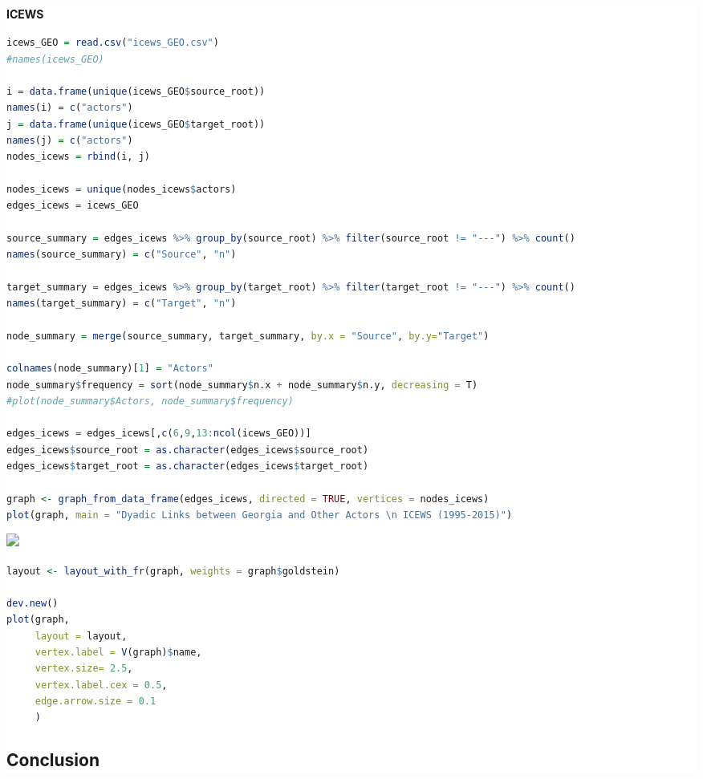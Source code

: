 **ICEWS**

``` r
icews_GEO = read.csv("icews_GEO.csv")
#names(icews_GEO)

i = data.frame(unique(icews_GEO$source_root))
names(i) = c("actors")
j = data.frame(unique(icews_GEO$target_root))
names(j) = c("actors")
nodes_icews = rbind(i, j)

nodes_icews = unique(nodes_icews$actors)
edges_icews = icews_GEO

source_summary = edges_icews %>% group_by(source_root) %>% filter(source_root != "---") %>% count()
names(source_summary) = c("Source", "n")

target_summary = edges_icews %>% group_by(target_root) %>% filter(target_root != "---") %>% count()
names(target_summary) = c("Target", "n")

node_summary = merge(source_summary, target_summary, by.x = "Source", by.y="Target")

colnames(node_summary)[1] = "Actors"
node_summary$frequency = sort(node_summary$n.x + node_summary$n.y, decreasing = T)
#plot(node_summary$Actors, node_summary$frequency)

edges_icews = edges_icews[,c(6,9,13:ncol(icews_GEO))]
edges_icews$source_root = as.character(edges_icews$source_root)
edges_icews$target_root = as.character(edges_icews$target_root)

graph <- graph_from_data_frame(edges_icews, directed = TRUE, vertices = nodes_icews)
plot(graph, main = "Dyadic Links between Georgia and Other Actors \n ICEWS (1995-2015)")
```

![](SoDA-502_Project_Arif_files/figure-markdown_github/unnamed-chunk-18-1.png)

``` r
layout <- layout_with_fr(graph, weights = graph$goldstein)

dev.new()
plot(graph,
     layout = layout,
     vertex.label = V(graph)$name,
     vertex.size= 2.5,
     vertex.label.cex = 0.5,
     edge.arrow.size = 0.1
     )
```

Conclusion
----------
